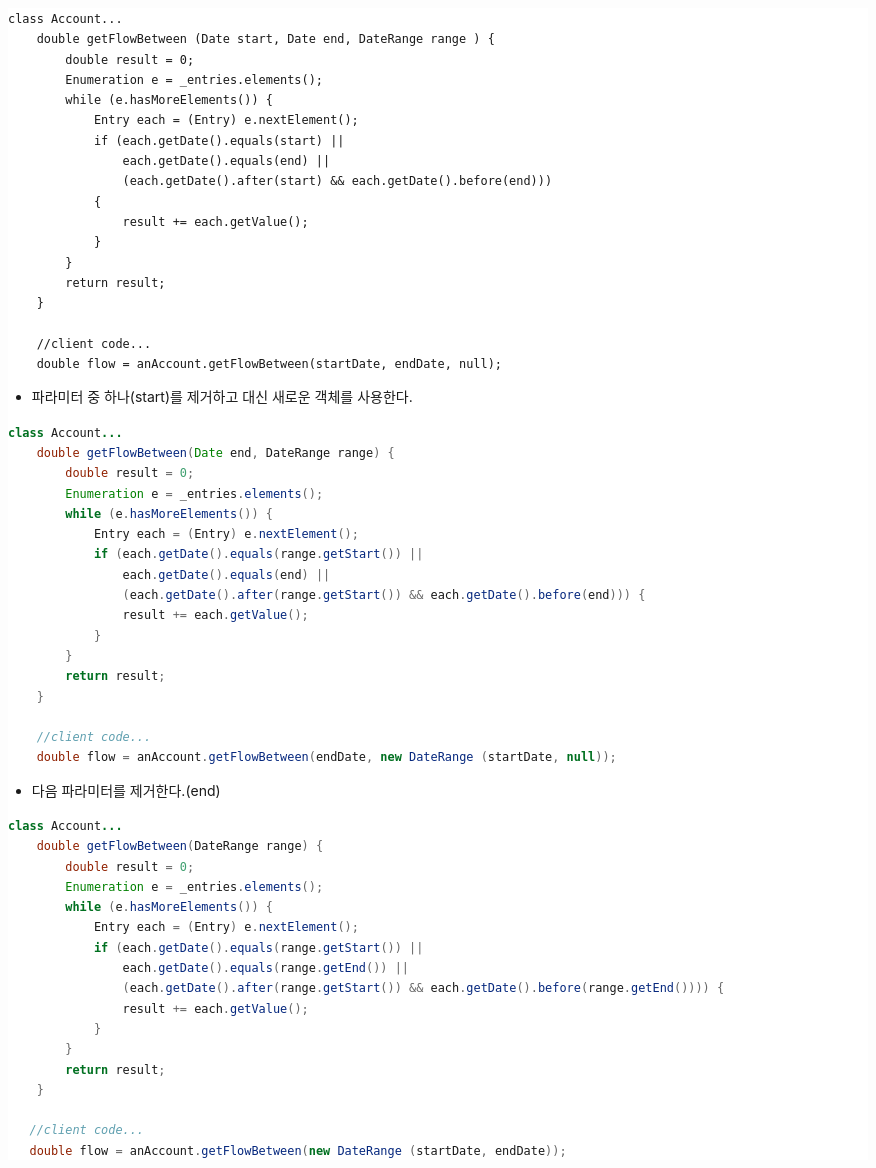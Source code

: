 ```
class Account...
    double getFlowBetween (Date start, Date end, DateRange range ) {
        double result = 0;
        Enumeration e = _entries.elements();
        while (e.hasMoreElements()) {
            Entry each = (Entry) e.nextElement();
            if (each.getDate().equals(start) ||
                each.getDate().equals(end) ||
                (each.getDate().after(start) && each.getDate().before(end)))
            {
                result += each.getValue();
            }
        }
        return result;
    }

    //client code...
    double flow = anAccount.getFlowBetween(startDate, endDate, null);
```

* 파라미터 중 하나(start)를 제거하고 대신 새로운 객체를 사용한다.
```java
class Account...
    double getFlowBetween(Date end, DateRange range) {
        double result = 0;
        Enumeration e = _entries.elements();
        while (e.hasMoreElements()) {
            Entry each = (Entry) e.nextElement();
            if (each.getDate().equals(range.getStart()) ||
                each.getDate().equals(end) ||
                (each.getDate().after(range.getStart()) && each.getDate().before(end))) {
                result += each.getValue();
            }
        }
        return result;
    }

  	//client code...
    double flow = anAccount.getFlowBetween(endDate, new DateRange (startDate, null));
```

* 다음 파라미터를 제거한다.(end)
```java
class Account...
    double getFlowBetween(DateRange range) {
        double result = 0;
        Enumeration e = _entries.elements();
        while (e.hasMoreElements()) {
            Entry each = (Entry) e.nextElement();
            if (each.getDate().equals(range.getStart()) ||
                each.getDate().equals(range.getEnd()) ||
                (each.getDate().after(range.getStart()) && each.getDate().before(range.getEnd()))) {
                result += each.getValue();
            }
        }
        return result;
    }

   //client code...
   double flow = anAccount.getFlowBetween(new DateRange (startDate, endDate));
```
